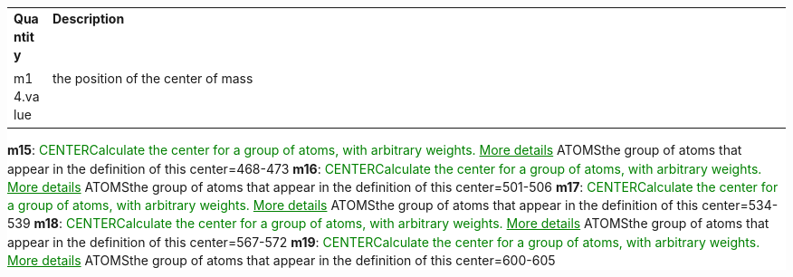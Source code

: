 <span style="display:none;" id="data/002_trichloromethane_plumed.datm14">The CENTER action with label <b>m14</b> calculates the following quantities:<table  align="center" frame="void" width="95%" cellpadding="5%"><tr><td width="5%"><b> Quantity </b>  </td><td><b> Description </b> </td></tr><tr><td width="5%">m14.value</td><td>the position of the center of mass</td></tr></table></span><b name="data/002_trichloromethane_plumed.datm15" onclick='showPath("data/002_trichloromethane_plumed.dat","data/002_trichloromethane_plumed.datm15","data/002_trichloromethane_plumed.datm15","brown")'>m15</b>: <span class="plumedtooltip" style="color:green">CENTER<span class="right">Calculate the center for a group of atoms, with arbitrary weights. <a href="https://www.plumed.org/doc-master/user-doc/html/CENTER" style="color:green">More details</a><i></i></span></span> <span class="plumedtooltip">ATOMS<span class="right">the group of atoms that appear in the definition of this center<i></i></span></span>=468-473
<span style="display:none;" id="data/002_trichloromethane_plumed.datm15">The CENTER action with label <b>m15</b> calculates the following quantities:<table  align="center" frame="void" width="95%" cellpadding="5%"><tr><td width="5%"><b> Quantity </b>  </td><td><b> Description </b> </td></tr><tr><td width="5%">m15.value</td><td>the position of the center of mass</td></tr></table></span><b name="data/002_trichloromethane_plumed.datm16" onclick='showPath("data/002_trichloromethane_plumed.dat","data/002_trichloromethane_plumed.datm16","data/002_trichloromethane_plumed.datm16","brown")'>m16</b>: <span class="plumedtooltip" style="color:green">CENTER<span class="right">Calculate the center for a group of atoms, with arbitrary weights. <a href="https://www.plumed.org/doc-master/user-doc/html/CENTER" style="color:green">More details</a><i></i></span></span> <span class="plumedtooltip">ATOMS<span class="right">the group of atoms that appear in the definition of this center<i></i></span></span>=501-506
<span style="display:none;" id="data/002_trichloromethane_plumed.datm16">The CENTER action with label <b>m16</b> calculates the following quantities:<table  align="center" frame="void" width="95%" cellpadding="5%"><tr><td width="5%"><b> Quantity </b>  </td><td><b> Description </b> </td></tr><tr><td width="5%">m16.value</td><td>the position of the center of mass</td></tr></table></span><b name="data/002_trichloromethane_plumed.datm17" onclick='showPath("data/002_trichloromethane_plumed.dat","data/002_trichloromethane_plumed.datm17","data/002_trichloromethane_plumed.datm17","brown")'>m17</b>: <span class="plumedtooltip" style="color:green">CENTER<span class="right">Calculate the center for a group of atoms, with arbitrary weights. <a href="https://www.plumed.org/doc-master/user-doc/html/CENTER" style="color:green">More details</a><i></i></span></span> <span class="plumedtooltip">ATOMS<span class="right">the group of atoms that appear in the definition of this center<i></i></span></span>=534-539
<span style="display:none;" id="data/002_trichloromethane_plumed.datm17">The CENTER action with label <b>m17</b> calculates the following quantities:<table  align="center" frame="void" width="95%" cellpadding="5%"><tr><td width="5%"><b> Quantity </b>  </td><td><b> Description </b> </td></tr><tr><td width="5%">m17.value</td><td>the position of the center of mass</td></tr></table></span><b name="data/002_trichloromethane_plumed.datm18" onclick='showPath("data/002_trichloromethane_plumed.dat","data/002_trichloromethane_plumed.datm18","data/002_trichloromethane_plumed.datm18","brown")'>m18</b>: <span class="plumedtooltip" style="color:green">CENTER<span class="right">Calculate the center for a group of atoms, with arbitrary weights. <a href="https://www.plumed.org/doc-master/user-doc/html/CENTER" style="color:green">More details</a><i></i></span></span> <span class="plumedtooltip">ATOMS<span class="right">the group of atoms that appear in the definition of this center<i></i></span></span>=567-572
<span style="display:none;" id="data/002_trichloromethane_plumed.datm18">The CENTER action with label <b>m18</b> calculates the following quantities:<table  align="center" frame="void" width="95%" cellpadding="5%"><tr><td width="5%"><b> Quantity </b>  </td><td><b> Description </b> </td></tr><tr><td width="5%">m18.value</td><td>the position of the center of mass</td></tr></table></span><b name="data/002_trichloromethane_plumed.datm19" onclick='showPath("data/002_trichloromethane_plumed.dat","data/002_trichloromethane_plumed.datm19","data/002_trichloromethane_plumed.datm19","brown")'>m19</b>: <span class="plumedtooltip" style="color:green">CENTER<span class="right">Calculate the center for a group of atoms, with arbitrary weights. <a href="https://www.plumed.org/doc-master/user-doc/html/CENTER" style="color:green">More details</a><i></i></span></span> <span class="plumedtooltip">ATOMS<span class="right">the group of atoms that appear in the definition of this center<i></i></span></span>=600-605